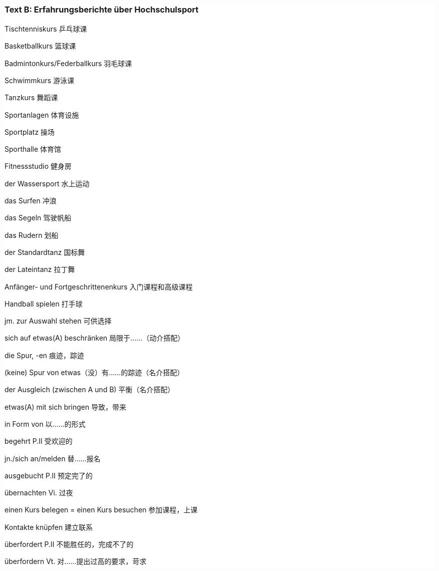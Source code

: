 ### Text B: Erfahrungsberichte über Hochschulsport

Tischtenniskurs 乒乓球课

Basketballkurs 篮球课

Badmintonkurs/Federballkurs 羽毛球课

Schwimmkurs 游泳课

Tanzkurs 舞蹈课

Sportanlagen 体育设施 

Sportplatz 操场 

Sporthalle 体育馆 

Fitnessstudio 健身房

der Wassersport 水上运动

das Surfen 冲浪

das Segeln 驾驶帆船

das Rudern 划船

der Standardtanz 国标舞

der Lateintanz 拉丁舞

Anfänger- und Fortgeschrittenenkurs 入门课程和高级课程

Handball spielen 打手球

jm. zur Auswahl stehen 可供选择

sich auf etwas(A) beschränken 局限于……（动介搭配）

die Spur, -en 痕迹，踪迹

(keine) Spur von etwas（没）有……的踪迹（名介搭配）

der Ausgleich (zwischen A und B) 平衡（名介搭配）

etwas(A) mit sich bringen 导致，带来

in Form von 以……的形式

begehrt P.II 受欢迎的

jn./sich an/melden 替……报名

ausgebucht P.II 预定完了的

übernachten Vi. 过夜

einen Kurs belegen = einen Kurs besuchen 参加课程，上课

Kontakte knüpfen 建立联系

überfordert P.II 不能胜任的，完成不了的

überfordern Vt. 对......提出过高的要求，苛求
